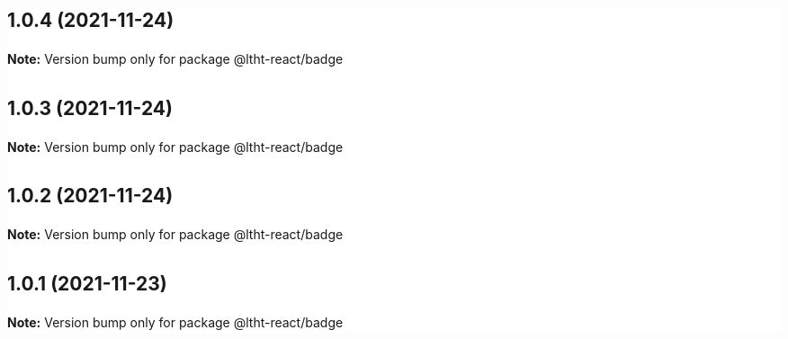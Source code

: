 ## 1.0.4 (2021-11-24)

**Note:** Version bump only for package @ltht-react/badge

## 1.0.3 (2021-11-24)

**Note:** Version bump only for package @ltht-react/badge

## 1.0.2 (2021-11-24)

**Note:** Version bump only for package @ltht-react/badge

## 1.0.1 (2021-11-23)

**Note:** Version bump only for package @ltht-react/badge
